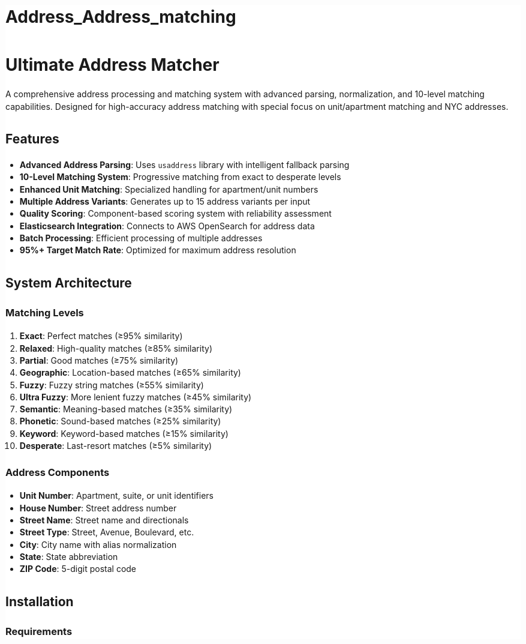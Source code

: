 # Address_Address_matching
# Ultimate Address Matcher

A comprehensive address processing and matching system with advanced parsing, normalization, and 10-level matching capabilities. Designed for high-accuracy address matching with special focus on unit/apartment matching and NYC addresses.

## Features

- **Advanced Address Parsing**: Uses `usaddress` library with intelligent fallback parsing
- **10-Level Matching System**: Progressive matching from exact to desperate levels
- **Enhanced Unit Matching**: Specialized handling for apartment/unit numbers
- **Multiple Address Variants**: Generates up to 15 address variants per input
- **Quality Scoring**: Component-based scoring system with reliability assessment
- **Elasticsearch Integration**: Connects to AWS OpenSearch for address data
- **Batch Processing**: Efficient processing of multiple addresses
- **95%+ Target Match Rate**: Optimized for maximum address resolution

## System Architecture

### Matching Levels

1. **Exact**: Perfect matches (≥95% similarity)
2. **Relaxed**: High-quality matches (≥85% similarity)  
3. **Partial**: Good matches (≥75% similarity)
4. **Geographic**: Location-based matches (≥65% similarity)
5. **Fuzzy**: Fuzzy string matches (≥55% similarity)
6. **Ultra Fuzzy**: More lenient fuzzy matches (≥45% similarity)
7. **Semantic**: Meaning-based matches (≥35% similarity)
8. **Phonetic**: Sound-based matches (≥25% similarity)
9. **Keyword**: Keyword-based matches (≥15% similarity)
10. **Desperate**: Last-resort matches (≥5% similarity)

### Address Components

- **Unit Number**: Apartment, suite, or unit identifiers
- **House Number**: Street address number
- **Street Name**: Street name and directionals
- **Street Type**: Street, Avenue, Boulevard, etc.
- **City**: City name with alias normalization
- **State**: State abbreviation
- **ZIP Code**: 5-digit postal code

## Installation

### Requirements
